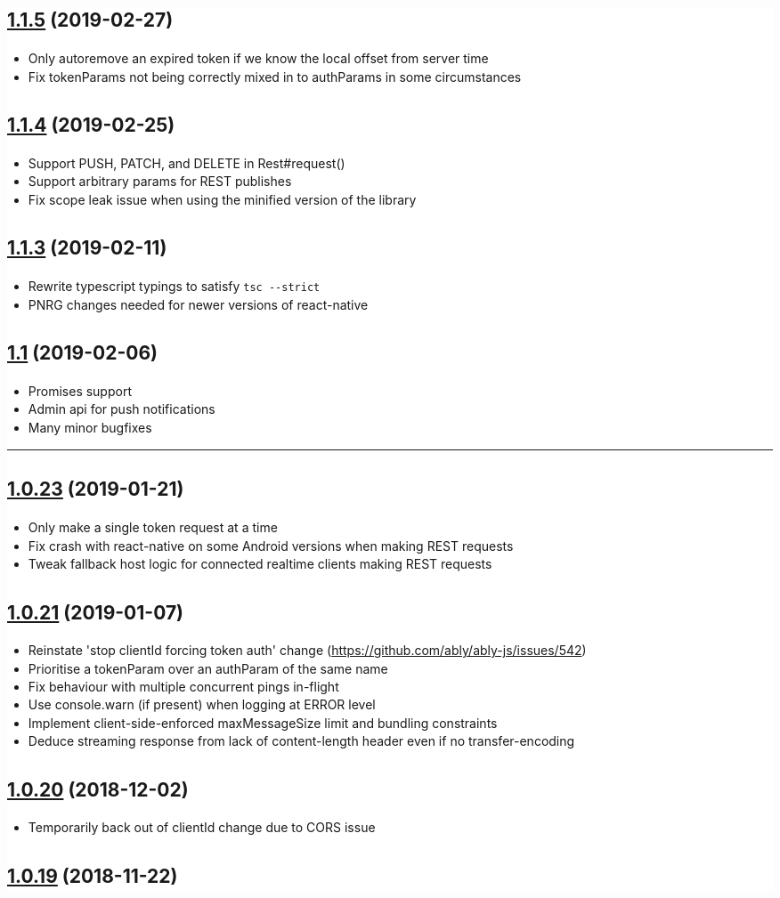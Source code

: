 ## [1.1.5](https://github.com/ably/ably-js/tree/1.1.5) (2019-02-27)
- Only autoremove an expired token if we know the local offset from server time
- Fix tokenParams not being correctly mixed in to authParams in some circumstances

## [1.1.4](https://github.com/ably/ably-js/tree/1.1.4) (2019-02-25)
- Support PUSH, PATCH, and DELETE in Rest#request()
- Support arbitrary params for REST publishes
- Fix scope leak issue when using the minified version of the library

## [1.1.3](https://github.com/ably/ably-js/tree/1.1.3) (2019-02-11)
- Rewrite typescript typings to satisfy `tsc --strict`
- PNRG changes needed for newer versions of react-native

## [1.1](https://github.com/ably/ably-js/tree/1.1.0) (2019-02-06)
- Promises support
- Admin api for push notifications
- Many minor bugfixes

---

## [1.0.23](https://github.com/ably/ably-js/tree/1.0.23) (2019-01-21)
- Only make a single token request at a time
- Fix crash with react-native on some Android versions when making REST requests
- Tweak fallback host logic for connected realtime clients making REST requests

## [1.0.21](https://github.com/ably/ably-js/tree/1.0.21) (2019-01-07)
- Reinstate 'stop clientId forcing token auth' change (https://github.com/ably/ably-js/issues/542)
- Prioritise a tokenParam over an authParam of the same name
- Fix behaviour with multiple concurrent pings in-flight
- Use console.warn (if present) when logging at ERROR level
- Implement client-side-enforced maxMessageSize limit and bundling constraints
- Deduce streaming response from lack of content-length header even if no transfer-encoding

## [1.0.20](https://github.com/ably/ably-js/tree/1.0.20) (2018-12-02)
- Temporarily back out of clientId change due to CORS issue

## [1.0.19](https://github.com/ably/ably-js/tree/1.0.19) (2018-11-22)
